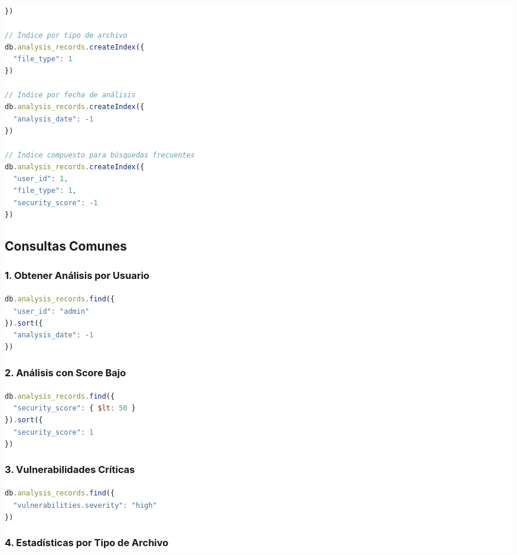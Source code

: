 ```javascript
})

// Índice por tipo de archivo
db.analysis_records.createIndex({
  "file_type": 1
})

// Índice por fecha de análisis
db.analysis_records.createIndex({
  "analysis_date": -1
})

// Índice compuesto para búsquedas frecuentes
db.analysis_records.createIndex({
  "user_id": 1,
  "file_type": 1,
  "security_score": -1
})
```

## Consultas Comunes

### 1. Obtener Análisis por Usuario

```javascript
db.analysis_records.find({
  "user_id": "admin"
}).sort({
  "analysis_date": -1
})
```

### 2. Análisis con Score Bajo

```javascript
db.analysis_records.find({
  "security_score": { $lt: 50 }
}).sort({
  "security_score": 1
})
```

### 3. Vulnerabilidades Críticas

```javascript
db.analysis_records.find({
  "vulnerabilities.severity": "high"
})
```

### 4. Estadísticas por Tipo de Archivo
